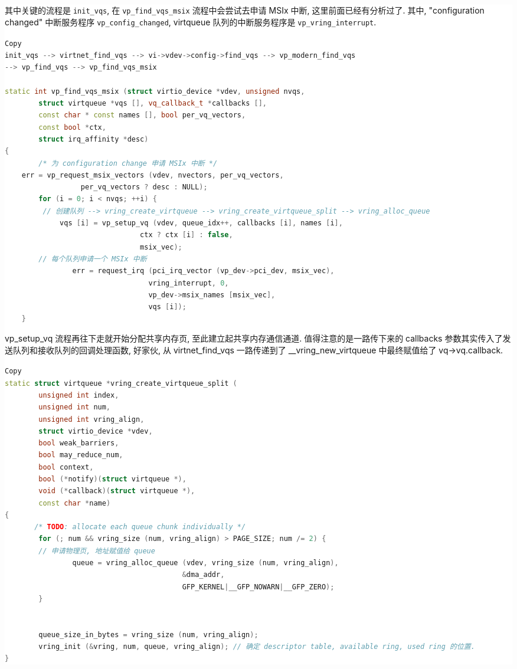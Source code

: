 其中关键的流程是 `init_vqs`, 在 `vp_find_vqs_msix` 流程中会尝试去申请 MSIx 中断, 这里前面已经有分析过了. 其中, "configuration changed" 中断服务程序 `vp_config_changed`, virtqueue 队列的中断服务程序是 `vp_vring_interrupt`.

```cpp
Copy
init_vqs --> virtnet_find_vqs --> vi->vdev->config->find_vqs --> vp_modern_find_vqs
--> vp_find_vqs --> vp_find_vqs_msix

static int vp_find_vqs_msix (struct virtio_device *vdev, unsigned nvqs,
        struct virtqueue *vqs [], vq_callback_t *callbacks [],
        const char * const names [], bool per_vq_vectors,
        const bool *ctx,
        struct irq_affinity *desc)
{
        /* 为 configuration change 申请 MSIx 中断 */
    err = vp_request_msix_vectors (vdev, nvectors, per_vq_vectors,
                  per_vq_vectors ? desc : NULL);
        for (i = 0; i < nvqs; ++i) {
         // 创建队列 --> vring_create_virtqueue --> vring_create_virtqueue_split --> vring_alloc_queue
             vqs [i] = vp_setup_vq (vdev, queue_idx++, callbacks [i], names [i],
                                ctx ? ctx [i] : false,
                                msix_vec);
        // 每个队列申请一个 MSIx 中断
                err = request_irq (pci_irq_vector (vp_dev->pci_dev, msix_vec),
                                  vring_interrupt, 0,
                                  vp_dev->msix_names [msix_vec],
                                  vqs [i]);
    }
```

vp_setup_vq 流程再往下走就开始分配共享内存页, 至此建立起共享内存通信通道. 值得注意的是一路传下来的 callbacks 参数其实传入了发送队列和接收队列的回调处理函数, 好家伙, 从 virtnet_find_vqs 一路传递到了 __vring_new_virtqueue 中最终赋值给了 vq->vq.callback.

```cpp
Copy
static struct virtqueue *vring_create_virtqueue_split (
        unsigned int index,
        unsigned int num,
        unsigned int vring_align,
        struct virtio_device *vdev,
        bool weak_barriers,
        bool may_reduce_num,
        bool context,
        bool (*notify)(struct virtqueue *),
        void (*callback)(struct virtqueue *),
        const char *name)
{
       /* TODO: allocate each queue chunk individually */
        for (; num && vring_size (num, vring_align) > PAGE_SIZE; num /= 2) {
        // 申请物理页, 地址赋值给 queue
                queue = vring_alloc_queue (vdev, vring_size (num, vring_align),
                                          &dma_addr,
                                          GFP_KERNEL|__GFP_NOWARN|__GFP_ZERO);
        }


        queue_size_in_bytes = vring_size (num, vring_align);
        vring_init (&vring, num, queue, vring_align); // 确定 descriptor table, available ring, used ring 的位置.
}
```
